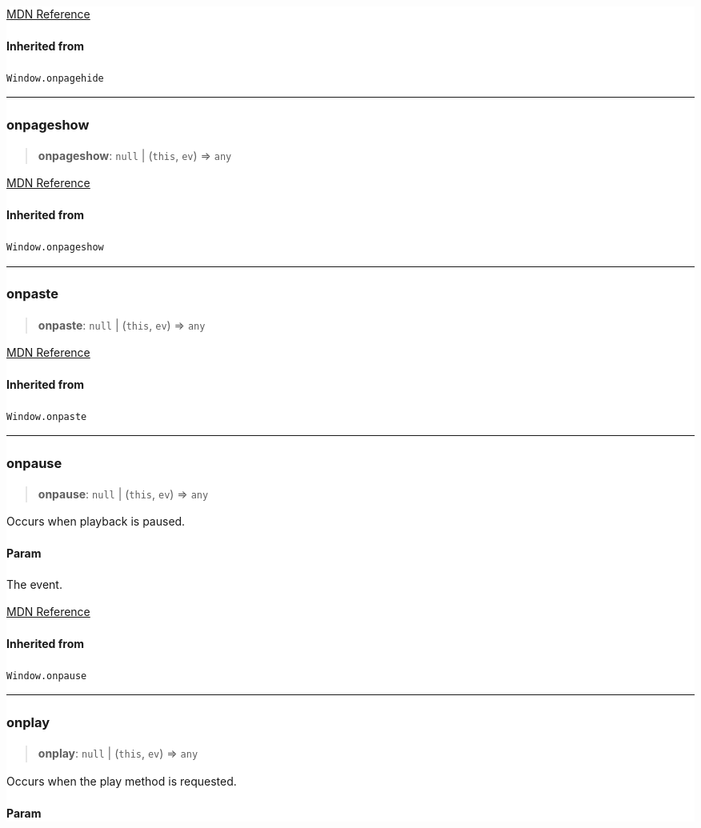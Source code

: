 [MDN Reference](https://developer.mozilla.org/docs/Web/API/Window/pagehide_event)

#### Inherited from

`Window.onpagehide`

***

### onpageshow

> **onpageshow**: `null` \| (`this`, `ev`) => `any`

[MDN Reference](https://developer.mozilla.org/docs/Web/API/Window/pageshow_event)

#### Inherited from

`Window.onpageshow`

***

### onpaste

> **onpaste**: `null` \| (`this`, `ev`) => `any`

[MDN Reference](https://developer.mozilla.org/docs/Web/API/Element/paste_event)

#### Inherited from

`Window.onpaste`

***

### onpause

> **onpause**: `null` \| (`this`, `ev`) => `any`

Occurs when playback is paused.

#### Param

The event.

[MDN Reference](https://developer.mozilla.org/docs/Web/API/HTMLMediaElement/pause_event)

#### Inherited from

`Window.onpause`

***

### onplay

> **onplay**: `null` \| (`this`, `ev`) => `any`

Occurs when the play method is requested.

#### Param
